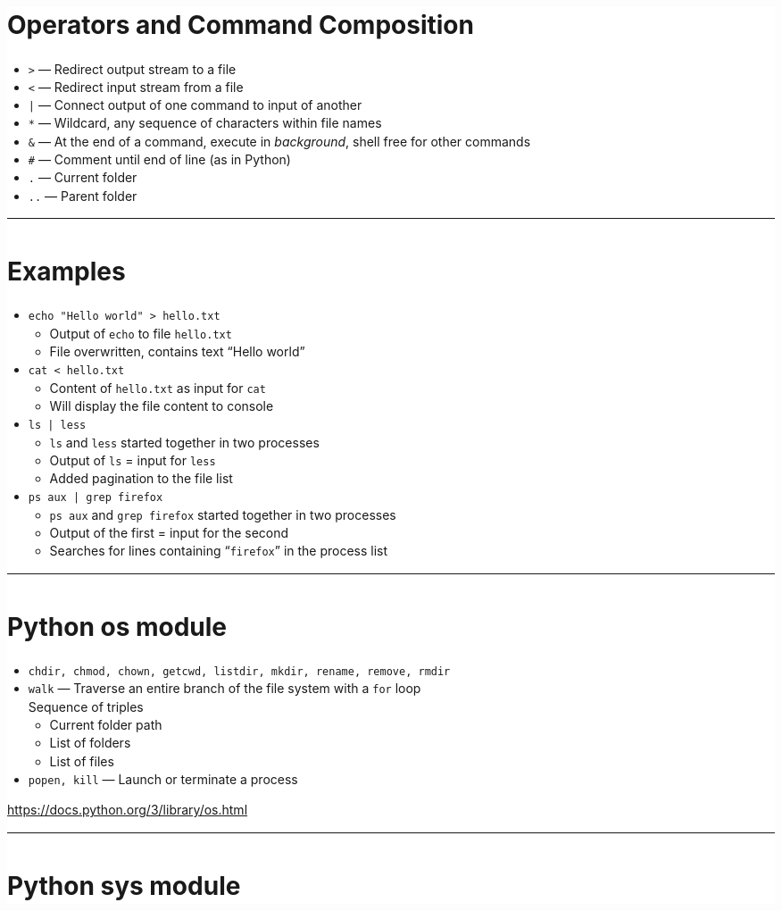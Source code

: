 
# Operators and Command Composition

- `>` — Redirect output stream to a file
- `<` — Redirect input stream from a file
- `|` — Connect output of one command to input of another
- `*` — Wildcard, any sequence of characters within file names
- `&` — At the end of a command, execute in *background*, shell free for other commands
- `#` — Comment until end of line (as in Python)
- `.` — Current folder
- `..` — Parent folder

---

# Examples

- `echo "Hello world" > hello.txt`
    - Output of `echo` to file `hello.txt`
    - File overwritten, contains text “Hello world”
- `cat < hello.txt`
    - Content of `hello.txt` as input for `cat`
    - Will display the file content to console
- `ls | less`
    - `ls` and `less` started together in two processes
    - Output of `ls` = input for `less`
    - Added pagination to the file list
- `ps aux | grep firefox`
    - `ps aux` and `grep firefox` started together in two processes
    - Output of the first = input for the second
    - Searches for lines containing “`firefox`” in the process list

---

# Python os module

- `chdir, chmod, chown, getcwd, listdir, mkdir, rename, remove, rmdir`
- `walk` — Traverse an entire branch of the file system with a `for` loop <br> Sequence of triples
    - Current folder path
    - List of folders
    - List of files
- `popen, kill` — Launch or terminate a process

>

<https://docs.python.org/3/library/os.html>

---

# Python sys module
